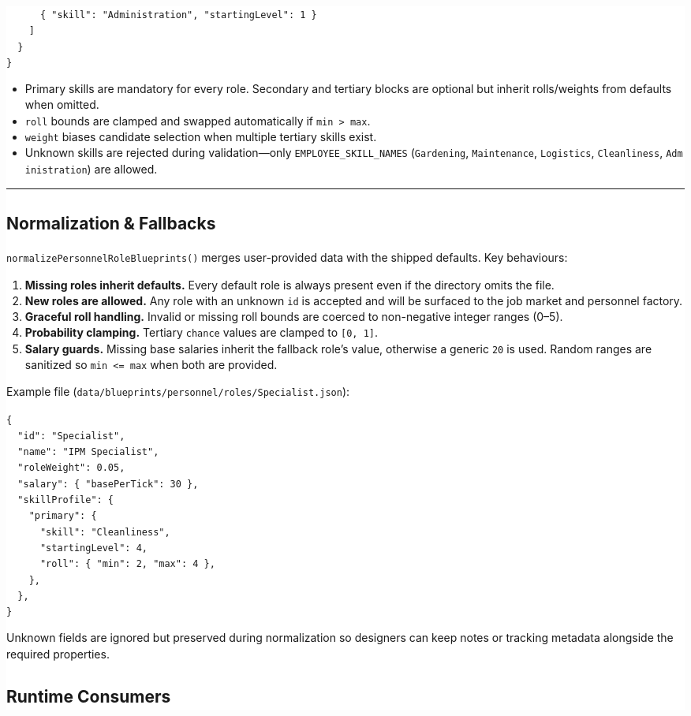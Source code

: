```jsonc
      { "skill": "Administration", "startingLevel": 1 }
    ]
  }
}
```

- Primary skills are mandatory for every role. Secondary and tertiary blocks are optional but inherit rolls/weights from defaults when omitted.
- `roll` bounds are clamped and swapped automatically if `min > max`.
- `weight` biases candidate selection when multiple tertiary skills exist.
- Unknown skills are rejected during validation—only `EMPLOYEE_SKILL_NAMES` (`Gardening`, `Maintenance`, `Logistics`, `Cleanliness`, `Administration`) are allowed.

---

## Normalization & Fallbacks

`normalizePersonnelRoleBlueprints()` merges user-provided data with the shipped
defaults. Key behaviours:

1. **Missing roles inherit defaults.** Every default role is always present even
   if the directory omits the file.
2. **New roles are allowed.** Any role with an unknown `id` is accepted and will
   be surfaced to the job market and personnel factory.
3. **Graceful roll handling.** Invalid or missing roll bounds are coerced to
   non-negative integer ranges (0–5).
4. **Probability clamping.** Tertiary `chance` values are clamped to `[0, 1]`.
5. **Salary guards.** Missing base salaries inherit the fallback role’s value,
   otherwise a generic `20` is used. Random ranges are sanitized so
   `min <= max` when both are provided.

Example file (`data/blueprints/personnel/roles/Specialist.json`):

```jsonc
{
  "id": "Specialist",
  "name": "IPM Specialist",
  "roleWeight": 0.05,
  "salary": { "basePerTick": 30 },
  "skillProfile": {
    "primary": {
      "skill": "Cleanliness",
      "startingLevel": 4,
      "roll": { "min": 2, "max": 4 },
    },
  },
}
```

Unknown fields are ignored but preserved during normalization so designers can
keep notes or tracking metadata alongside the required properties.

## Runtime Consumers
